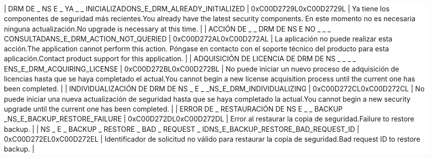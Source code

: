 | <span data-ttu-id="0ad83-337">DRM DE \_ NS E \_ YA \_ \_ INICIALIZADO</span><span class="sxs-lookup"><span data-stu-id="0ad83-337">NS\_E\_DRM\_ALREADY\_INITIALIZED</span></span>                             | <span data-ttu-id="0ad83-338">0xC00D2729L</span><span class="sxs-lookup"><span data-stu-id="0ad83-338">0xC00D2729L</span></span>       | <span data-ttu-id="0ad83-339">Ya tiene los componentes de seguridad más recientes.</span><span class="sxs-lookup"><span data-stu-id="0ad83-339">You already have the latest security components.</span></span> <span data-ttu-id="0ad83-340">En este momento no es necesaria ninguna actualización.</span><span class="sxs-lookup"><span data-stu-id="0ad83-340">No upgrade is necessary at this time.</span></span>                                                                                                                                                                                                                            |
| <span data-ttu-id="0ad83-341">ACCIÓN DE \_ \_ DRM DE NS E NO \_ \_ \_ CONSULTADA</span><span class="sxs-lookup"><span data-stu-id="0ad83-341">NS\_E\_DRM\_ACTION\_NOT\_QUERIED</span></span>                             | <span data-ttu-id="0ad83-342">0xC00D272AL</span><span class="sxs-lookup"><span data-stu-id="0ad83-342">0xC00D272AL</span></span>       | <span data-ttu-id="0ad83-343">La aplicación no puede realizar esta acción.</span><span class="sxs-lookup"><span data-stu-id="0ad83-343">The application cannot perform this action.</span></span> <span data-ttu-id="0ad83-344">Póngase en contacto con el soporte técnico del producto para esta aplicación.</span><span class="sxs-lookup"><span data-stu-id="0ad83-344">Contact product support for this application.</span></span>                                                                                                                                                                                                                         |
| <span data-ttu-id="0ad83-345">ADQUISICIÓN DE LICENCIA DE DRM DE NS \_ \_ \_ \_ E</span><span class="sxs-lookup"><span data-stu-id="0ad83-345">NS\_E\_DRM\_ACQUIRING\_LICENSE</span></span>                               | <span data-ttu-id="0ad83-346">0xC00D272BL</span><span class="sxs-lookup"><span data-stu-id="0ad83-346">0xC00D272BL</span></span>       | <span data-ttu-id="0ad83-347">No puede iniciar un nuevo proceso de adquisición de licencias hasta que se haya completado el actual.</span><span class="sxs-lookup"><span data-stu-id="0ad83-347">You cannot begin a new license acquisition process until the current one has been completed.</span></span>                                                                                                                                                                                                                      |
| <span data-ttu-id="0ad83-348">INDIVIDUALIZACIÓN DE DRM DE NS \_ E \_ \_</span><span class="sxs-lookup"><span data-stu-id="0ad83-348">NS\_E\_DRM\_INDIVIDUALIZING</span></span>                                  | <span data-ttu-id="0ad83-349">0xC00D272CL</span><span class="sxs-lookup"><span data-stu-id="0ad83-349">0xC00D272CL</span></span>       | <span data-ttu-id="0ad83-350">No puede iniciar una nueva actualización de seguridad hasta que se haya completado la actual.</span><span class="sxs-lookup"><span data-stu-id="0ad83-350">You cannot begin a new security upgrade until the current one has been completed.</span></span>                                                                                                                                                                                                                                 |
| <span data-ttu-id="0ad83-351">ERROR DE \_ RESTAURACIÓN DE NS E \_ \_ BACKUP \_</span><span class="sxs-lookup"><span data-stu-id="0ad83-351">NS\_E\_BACKUP\_RESTORE\_FAILURE</span></span>                              | <span data-ttu-id="0ad83-352">0xC00D272DL</span><span class="sxs-lookup"><span data-stu-id="0ad83-352">0xC00D272DL</span></span>       | <span data-ttu-id="0ad83-353">Error al restaurar la copia de seguridad.</span><span class="sxs-lookup"><span data-stu-id="0ad83-353">Failure to restore backup.</span></span>                                                                                                                                                                                                                                                                                        |
| <span data-ttu-id="0ad83-354">NS \_ E \_ BACKUP \_ RESTORE \_ BAD \_ REQUEST \_ ID</span><span class="sxs-lookup"><span data-stu-id="0ad83-354">NS\_E\_BACKUP\_RESTORE\_BAD\_REQUEST\_ID</span></span>                     | <span data-ttu-id="0ad83-355">0xC00D272EL</span><span class="sxs-lookup"><span data-stu-id="0ad83-355">0xC00D272EL</span></span>       | <span data-ttu-id="0ad83-356">Identificador de solicitud no válido para restaurar la copia de seguridad.</span><span class="sxs-lookup"><span data-stu-id="0ad83-356">Bad request ID to restore backup.</span></span>                                                                                                                                                                                                                                                                                 |